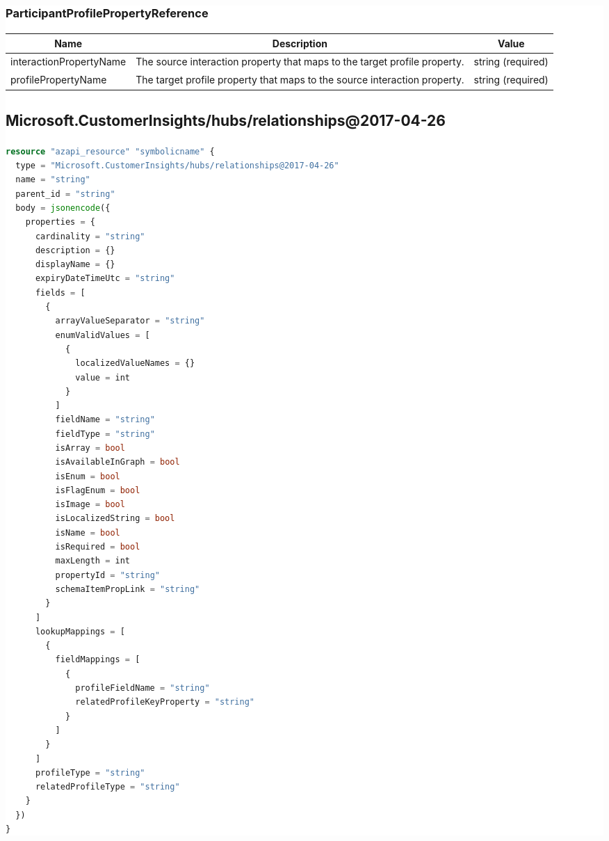 
### ParticipantProfilePropertyReference

| Name | Description | Value |
|-|-|-|
| interactionPropertyName | The source interaction property that maps to the target profile property. | string (required) |
| profilePropertyName | The target profile property that maps to the source interaction property. | string (required) |
## Microsoft.CustomerInsights/hubs/relationships@2017-04-26

```terraform
resource "azapi_resource" "symbolicname" {
  type = "Microsoft.CustomerInsights/hubs/relationships@2017-04-26"
  name = "string"
  parent_id = "string"
  body = jsonencode({
    properties = {
      cardinality = "string"
      description = {}
      displayName = {}
      expiryDateTimeUtc = "string"
      fields = [
        {
          arrayValueSeparator = "string"
          enumValidValues = [
            {
              localizedValueNames = {}
              value = int
            }
          ]
          fieldName = "string"
          fieldType = "string"
          isArray = bool
          isAvailableInGraph = bool
          isEnum = bool
          isFlagEnum = bool
          isImage = bool
          isLocalizedString = bool
          isName = bool
          isRequired = bool
          maxLength = int
          propertyId = "string"
          schemaItemPropLink = "string"
        }
      ]
      lookupMappings = [
        {
          fieldMappings = [
            {
              profileFieldName = "string"
              relatedProfileKeyProperty = "string"
            }
          ]
        }
      ]
      profileType = "string"
      relatedProfileType = "string"
    }
  })
}

```